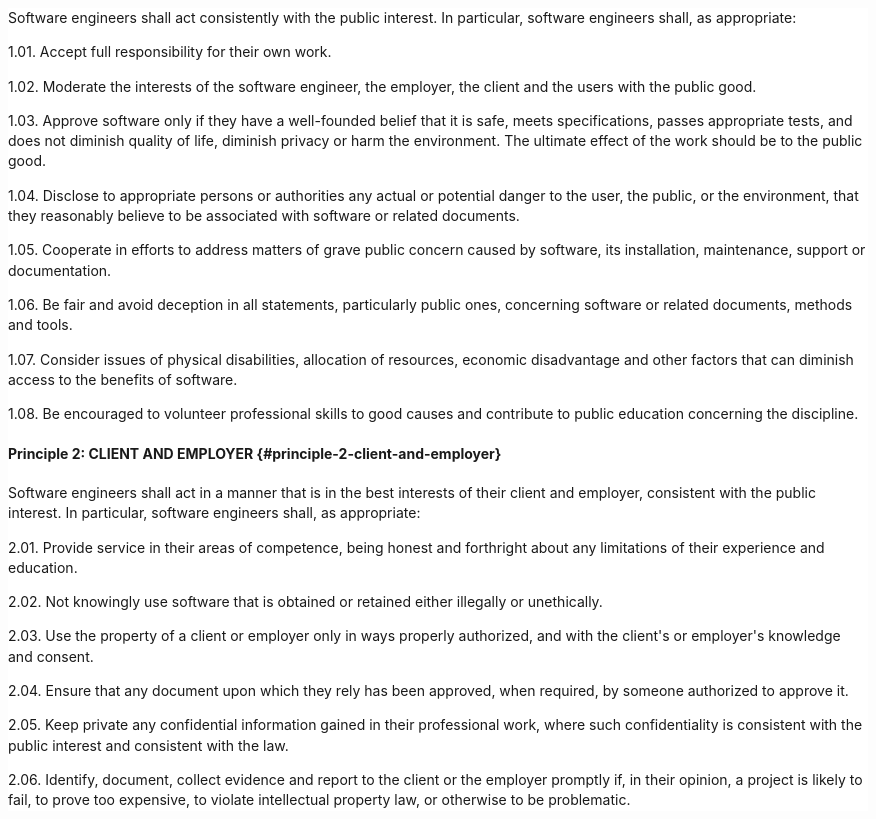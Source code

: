 Software engineers shall act consistently with the public interest. In
particular, software engineers shall, as appropriate:

1.01. Accept full responsibility for their own work.

1.02. Moderate the interests of the software engineer, the employer,
the client and the users with the public good.

1.03. Approve software only if they have a well-founded belief that it
is safe, meets specifications, passes appropriate tests, and does not
diminish quality of life, diminish privacy or harm the environment.
The ultimate effect of the work should be to the public good.

1.04. Disclose to appropriate persons or authorities any actual or
potential danger to the user, the public, or the environment, that
they reasonably believe to be associated with software or related
documents.

1.05. Cooperate in efforts to address matters of grave public concern
caused by software, its installation, maintenance, support or
documentation.

1.06. Be fair and avoid deception in all statements, particularly
public ones, concerning software or related documents, methods and
tools.

1.07. Consider issues of physical disabilities, allocation of
resources, economic disadvantage and other factors that can diminish
access to the benefits of software.

1.08. Be encouraged to volunteer professional skills to good causes
and contribute to public education concerning the discipline.


#### Principle 2: CLIENT AND EMPLOYER {#principle-2-client-and-employer}

Software engineers shall act in a manner that is in the best interests
of their client and employer, consistent with the public interest. In
particular, software engineers shall, as appropriate:

2.01. Provide service in their areas of competence, being honest and
forthright about any limitations of their experience and education.

2.02. Not knowingly use software that is obtained or retained either
illegally or unethically.

2.03. Use the property of a client or employer only in ways properly
authorized, and with the client's or employer's knowledge and consent.

2.04. Ensure that any document upon which they rely has been approved,
when required, by someone authorized to approve it.

2.05. Keep private any confidential information gained in their
professional work, where such confidentiality is consistent with the
public interest and consistent with the law.

2.06. Identify, document, collect evidence and report to the client or
the employer promptly if, in their opinion, a project is likely to
fail, to prove too expensive, to violate intellectual property law, or
otherwise to be problematic.
